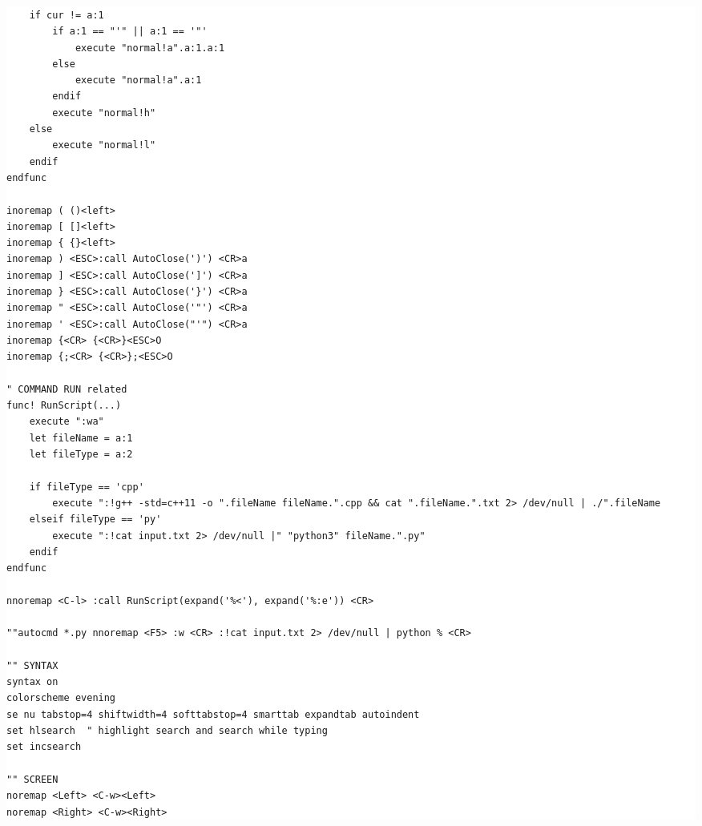 ```
    if cur != a:1
        if a:1 == "'" || a:1 == '"'
            execute "normal!a".a:1.a:1
        else
            execute "normal!a".a:1
        endif
        execute "normal!h"
    else
        execute "normal!l"
    endif
endfunc

inoremap ( ()<left>
inoremap [ []<left>
inoremap { {}<left>
inoremap ) <ESC>:call AutoClose(')') <CR>a
inoremap ] <ESC>:call AutoClose(']') <CR>a
inoremap } <ESC>:call AutoClose('}') <CR>a
inoremap " <ESC>:call AutoClose('"') <CR>a
inoremap ' <ESC>:call AutoClose("'") <CR>a
inoremap {<CR> {<CR>}<ESC>O
inoremap {;<CR> {<CR>};<ESC>O

" COMMAND RUN related
func! RunScript(...)
    execute ":wa"
    let fileName = a:1
    let fileType = a:2

    if fileType == 'cpp'
        execute ":!g++ -std=c++11 -o ".fileName fileName.".cpp && cat ".fileName.".txt 2> /dev/null | ./".fileName
    elseif fileType == 'py'
        execute ":!cat input.txt 2> /dev/null |" "python3" fileName.".py"
    endif
endfunc

nnoremap <C-l> :call RunScript(expand('%<'), expand('%:e')) <CR>

""autocmd *.py nnoremap <F5> :w <CR> :!cat input.txt 2> /dev/null | python % <CR>

"" SYNTAX
syntax on
colorscheme evening
se nu tabstop=4 shiftwidth=4 softtabstop=4 smarttab expandtab autoindent
set hlsearch  " highlight search and search while typing
set incsearch

"" SCREEN
noremap <Left> <C-w><Left>
noremap <Right> <C-w><Right>
```
